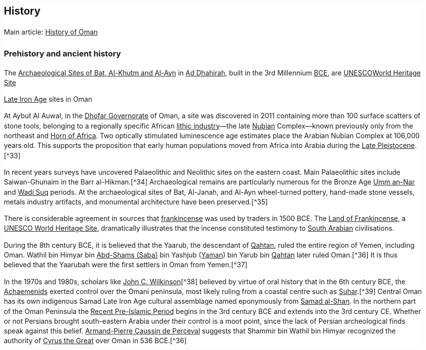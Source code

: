 ## History

Main article: [History of Oman](https://en.m.wikipedia.org/wiki/History_of_Oman "History of Oman")

### Prehistory and ancient history

The [Archaeological Sites of Bat, Al-Khutm and Al-Ayn](https://en.m.wikipedia.org/wiki/Archaeological_Sites_of_Bat,_Al-Khutm_and_Al-Ayn "Archaeological Sites of Bat, Al-Khutm and Al-Ayn") in [Ad Dhahirah](https://en.m.wikipedia.org/wiki/Ad_Dhahirah_Governorate "Ad Dhahirah Governorate"), built in the 3rd Millennium [BCE](https://en.m.wikipedia.org/wiki/BCE "BCE"), are [UNESCO](https://en.m.wikipedia.org/wiki/UNESCO "UNESCO")[World Heritage Site](https://en.m.wikipedia.org/wiki/World_Heritage_Site "World Heritage Site")

[Late Iron Age](https://en.m.wikipedia.org/wiki/Late_Iron_Age "Late Iron Age") sites in Oman

At Aybut Al Auwal, in the [Dhofar Governorate](https://en.m.wikipedia.org/wiki/Dhofar_Governorate "Dhofar Governorate") of Oman, a site was discovered in 2011 containing more than 100 surface scatters of stone tools, belonging to a regionally specific African [lithic industry](https://en.m.wikipedia.org/wiki/Lithic_industry "Lithic industry")—the late [Nubian](https://en.m.wikipedia.org/wiki/Nubia "Nubia") Complex—known previously only from the northeast and [Horn of Africa](https://en.m.wikipedia.org/wiki/Horn_of_Africa "Horn of Africa"). Two optically stimulated luminescence age estimates place the Arabian Nubian Complex at 106,000 years old. This supports the proposition that early human populations moved from Africa into Arabia during the [Late Pleistocene](https://en.m.wikipedia.org/wiki/Late_Pleistocene "Late Pleistocene").[^33]

In recent years surveys have uncovered Palaeolithic and Neolithic sites on the eastern coast. Main Palaeolithic sites include Saiwan-Ghunaim in the Barr al-Hikman.[^34] Archaeological remains are particularly numerous for the Bronze Age [Umm an-Nar](https://en.m.wikipedia.org/wiki/Umm_an-Nar "Umm an-Nar") and [Wadi Suq](https://en.m.wikipedia.org/wiki/Wadi_Suq_culture "Wadi Suq culture") periods. At the archaeological sites of Bat, Al-Janah, and Al-Ayn wheel-turned pottery, hand-made stone vessels, metals industry artifacts, and monumental architecture have been preserved.[^35]

There is considerable agreement in sources that [frankincense](https://en.m.wikipedia.org/wiki/Frankincense "Frankincense") was used by traders in 1500 BCE. The [Land of Frankincense](https://en.m.wikipedia.org/wiki/Land_of_Frankincense "Land of Frankincense"), a [UNESCO World Heritage Site](https://en.m.wikipedia.org/wiki/UNESCO_World_Heritage_Site "UNESCO World Heritage Site"), dramatically illustrates that the incense constituted testimony to [South Arabian](https://en.m.wikipedia.org/wiki/South_Arabia "South Arabia") civilisations.

During the 8th century BCE, it is believed that the Yaarub, the descendant of [Qahtan](https://en.m.wikipedia.org/wiki/Qahtanite "Qahtanite"), ruled the entire region of Yemen, including Oman. Wathil bin Himyar bin [Abd-Shams (Saba)](https://en.m.wikipedia.org/wiki/Sheba "Sheba") bin Yashjub ([Yaman](https://en.m.wikipedia.org/wiki/Yemen "Yemen")) bin Yarub bin [Qahtan](https://en.m.wikipedia.org/wiki/Joktan "Joktan") later ruled Oman.[^36] It is thus believed that the Yaarubah were the first settlers in Oman from Yemen.[^37]

In the 1970s and 1980s, scholars like [John C. Wilkinson](https://en.m.wikipedia.org/wiki/John_C._Wilkinson "John C. Wilkinson")[^38] believed by virtue of oral history that in the 6th century BCE, the [Achaemenids](https://en.m.wikipedia.org/wiki/Achaemenid_Empire "Achaemenid Empire") exerted control over the Omani peninsula, most likely ruling from a coastal centre such as [Suhar](https://en.m.wikipedia.org/wiki/Suhar "Suhar").[^39] Central Oman has its own indigenous Samad Late Iron Age cultural assemblage named eponymously from [Samad al-Shan](https://en.m.wikipedia.org/wiki/Samad_al-Shan "Samad al-Shan"). In the northern part of the Oman Peninsula the [Recent Pre-Islamic Period](https://en.m.wikipedia.org/wiki/Pre-Islamic_Arabia "Pre-Islamic Arabia") begins in the 3rd century BCE and extends into the 3rd century CE. Whether or not Persians brought south-eastern Arabia under their control is a moot point, since the lack of Persian archeological finds speak against this belief. [Armand-Pierre Caussin de Perceval](https://en.m.wikipedia.org/wiki/Armand-Pierre_Caussin_de_Perceval "Armand-Pierre Caussin de Perceval") suggests that Shammir bin Wathil bin Himyar recognized the authority of [Cyrus the Great](https://en.m.wikipedia.org/wiki/Cyrus_the_Great "Cyrus the Great") over Oman in 536 BCE.[^36]
